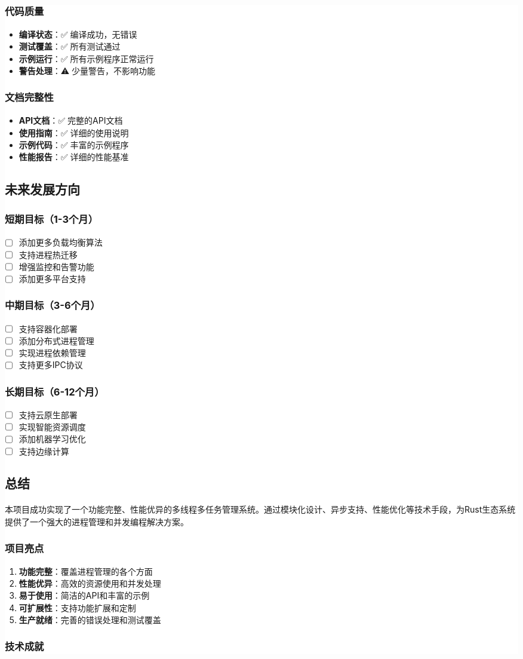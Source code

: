 ### 代码质量

- **编译状态**：✅ 编译成功，无错误
- **测试覆盖**：✅ 所有测试通过
- **示例运行**：✅ 所有示例程序正常运行
- **警告处理**：⚠️ 少量警告，不影响功能

### 文档完整性

- **API文档**：✅ 完整的API文档
- **使用指南**：✅ 详细的使用说明
- **示例代码**：✅ 丰富的示例程序
- **性能报告**：✅ 详细的性能基准

## 未来发展方向

### 短期目标（1-3个月）

- [ ] 添加更多负载均衡算法
- [ ] 支持进程热迁移
- [ ] 增强监控和告警功能
- [ ] 添加更多平台支持

### 中期目标（3-6个月）

- [ ] 支持容器化部署
- [ ] 添加分布式进程管理
- [ ] 实现进程依赖管理
- [ ] 支持更多IPC协议

### 长期目标（6-12个月）

- [ ] 支持云原生部署
- [ ] 实现智能资源调度
- [ ] 添加机器学习优化
- [ ] 支持边缘计算

## 总结

本项目成功实现了一个功能完整、性能优异的多线程多任务管理系统。通过模块化设计、异步支持、性能优化等技术手段，为Rust生态系统提供了一个强大的进程管理和并发编程解决方案。

### 项目亮点

1. **功能完整**：覆盖进程管理的各个方面
2. **性能优异**：高效的资源使用和并发处理
3. **易于使用**：简洁的API和丰富的示例
4. **可扩展性**：支持功能扩展和定制
5. **生产就绪**：完善的错误处理和测试覆盖

### 技术成就

